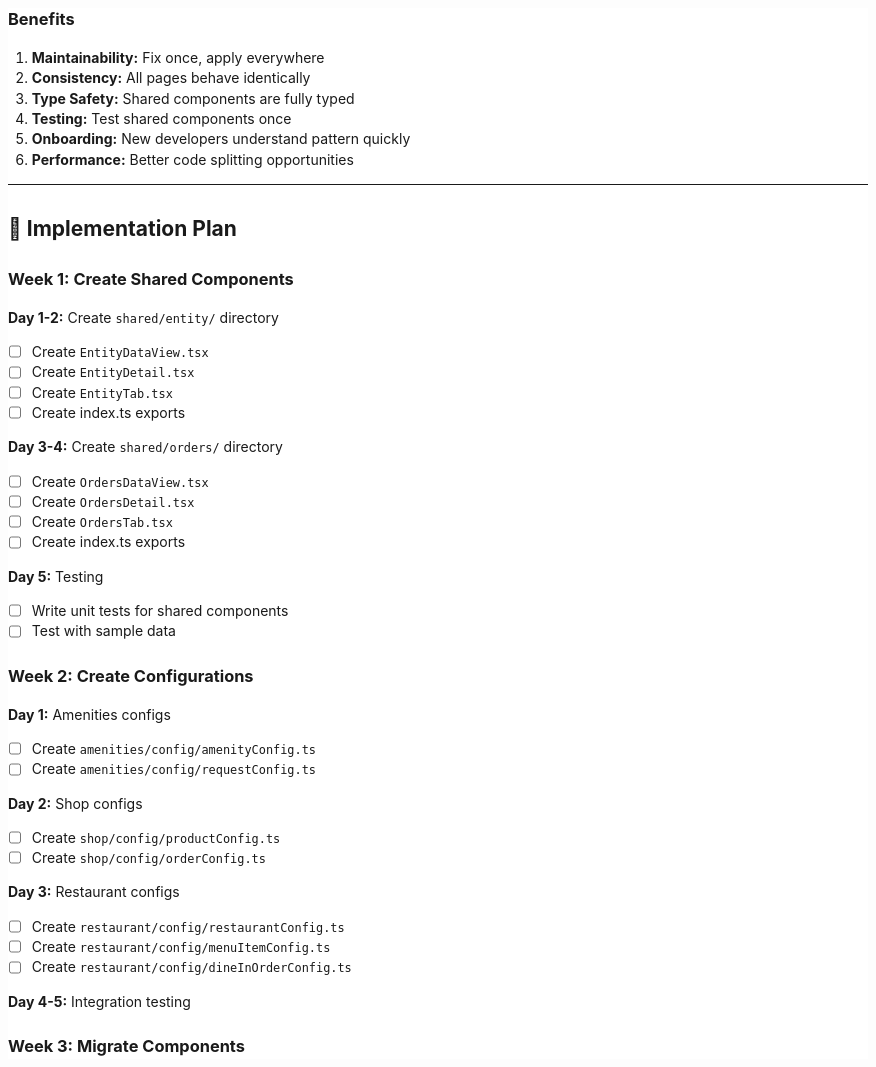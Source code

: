 ### Benefits

1. **Maintainability:** Fix once, apply everywhere
2. **Consistency:** All pages behave identically
3. **Type Safety:** Shared components are fully typed
4. **Testing:** Test shared components once
5. **Onboarding:** New developers understand pattern quickly
6. **Performance:** Better code splitting opportunities

---

## 🚀 Implementation Plan

### Week 1: Create Shared Components

**Day 1-2:** Create `shared/entity/` directory

- [ ] Create `EntityDataView.tsx`
- [ ] Create `EntityDetail.tsx`
- [ ] Create `EntityTab.tsx`
- [ ] Create index.ts exports

**Day 3-4:** Create `shared/orders/` directory

- [ ] Create `OrdersDataView.tsx`
- [ ] Create `OrdersDetail.tsx`
- [ ] Create `OrdersTab.tsx`
- [ ] Create index.ts exports

**Day 5:** Testing

- [ ] Write unit tests for shared components
- [ ] Test with sample data

### Week 2: Create Configurations

**Day 1:** Amenities configs

- [ ] Create `amenities/config/amenityConfig.ts`
- [ ] Create `amenities/config/requestConfig.ts`

**Day 2:** Shop configs

- [ ] Create `shop/config/productConfig.ts`
- [ ] Create `shop/config/orderConfig.ts`

**Day 3:** Restaurant configs

- [ ] Create `restaurant/config/restaurantConfig.ts`
- [ ] Create `restaurant/config/menuItemConfig.ts`
- [ ] Create `restaurant/config/dineInOrderConfig.ts`

**Day 4-5:** Integration testing

### Week 3: Migrate Components
